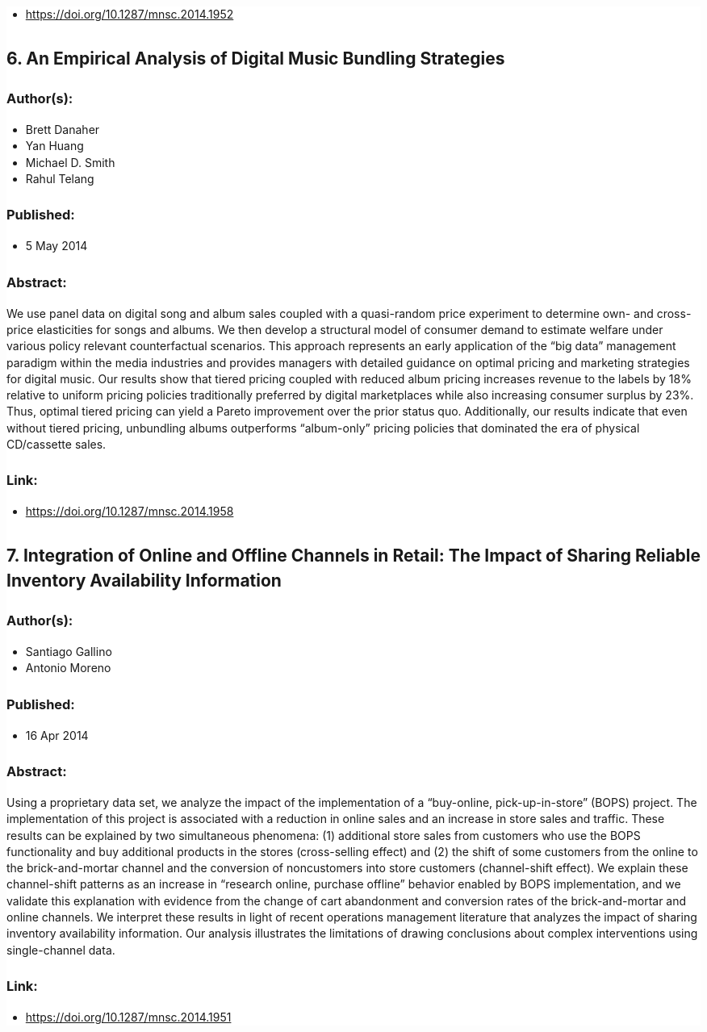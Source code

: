 - https://doi.org/10.1287/mnsc.2014.1952

## 6. An Empirical Analysis of Digital Music Bundling Strategies
### Author(s):
- Brett Danaher
- Yan Huang
- Michael D. Smith
- Rahul Telang
### Published:
- 5 May 2014
### Abstract:
We use panel data on digital song and album sales coupled with a quasi-random price experiment to determine own- and cross-price elasticities for songs and albums. We then develop a structural model of consumer demand to estimate welfare under various policy relevant counterfactual scenarios. This approach represents an early application of the “big data” management paradigm within the media industries and provides managers with detailed guidance on optimal pricing and marketing strategies for digital music. Our results show that tiered pricing coupled with reduced album pricing increases revenue to the labels by 18% relative to uniform pricing policies traditionally preferred by digital marketplaces while also increasing consumer surplus by 23%. Thus, optimal tiered pricing can yield a Pareto improvement over the prior status quo. Additionally, our results indicate that even without tiered pricing, unbundling albums outperforms “album-only” pricing policies that dominated the era of physical CD/cassette sales.
### Link:
- https://doi.org/10.1287/mnsc.2014.1958

## 7. Integration of Online and Offline Channels in Retail: The Impact of Sharing Reliable Inventory Availability Information
### Author(s):
- Santiago Gallino
- Antonio Moreno
### Published:
- 16 Apr 2014
### Abstract:
Using a proprietary data set, we analyze the impact of the implementation of a “buy-online, pick-up-in-store” (BOPS) project. The implementation of this project is associated with a reduction in online sales and an increase in store sales and traffic. These results can be explained by two simultaneous phenomena: (1) additional store sales from customers who use the BOPS functionality and buy additional products in the stores (cross-selling effect) and (2) the shift of some customers from the online to the brick-and-mortar channel and the conversion of noncustomers into store customers (channel-shift effect). We explain these channel-shift patterns as an increase in “research online, purchase offline” behavior enabled by BOPS implementation, and we validate this explanation with evidence from the change of cart abandonment and conversion rates of the brick-and-mortar and online channels. We interpret these results in light of recent operations management literature that analyzes the impact of sharing inventory availability information. Our analysis illustrates the limitations of drawing conclusions about complex interventions using single-channel data.
### Link:
- https://doi.org/10.1287/mnsc.2014.1951
